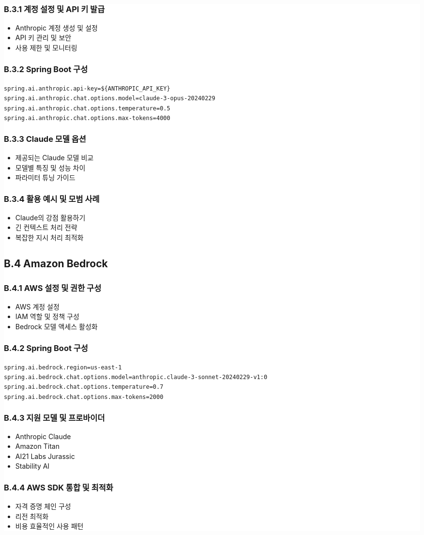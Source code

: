 ### B.3.1 계정 설정 및 API 키 발급
- Anthropic 계정 생성 및 설정
- API 키 관리 및 보안
- 사용 제한 및 모니터링

### B.3.2 Spring Boot 구성
```properties
spring.ai.anthropic.api-key=${ANTHROPIC_API_KEY}
spring.ai.anthropic.chat.options.model=claude-3-opus-20240229
spring.ai.anthropic.chat.options.temperature=0.5
spring.ai.anthropic.chat.options.max-tokens=4000
```

### B.3.3 Claude 모델 옵션
- 제공되는 Claude 모델 비교
- 모델별 특징 및 성능 차이
- 파라미터 튜닝 가이드

### B.3.4 활용 예시 및 모범 사례
- Claude의 강점 활용하기
- 긴 컨텍스트 처리 전략
- 복잡한 지시 처리 최적화

## B.4 Amazon Bedrock

### B.4.1 AWS 설정 및 권한 구성
- AWS 계정 설정
- IAM 역할 및 정책 구성
- Bedrock 모델 액세스 활성화

### B.4.2 Spring Boot 구성
```properties
spring.ai.bedrock.region=us-east-1
spring.ai.bedrock.chat.options.model=anthropic.claude-3-sonnet-20240229-v1:0
spring.ai.bedrock.chat.options.temperature=0.7
spring.ai.bedrock.chat.options.max-tokens=2000
```

### B.4.3 지원 모델 및 프로바이더
- Anthropic Claude
- Amazon Titan
- AI21 Labs Jurassic
- Stability AI

### B.4.4 AWS SDK 통합 및 최적화
- 자격 증명 체인 구성
- 리전 최적화
- 비용 효율적인 사용 패턴
